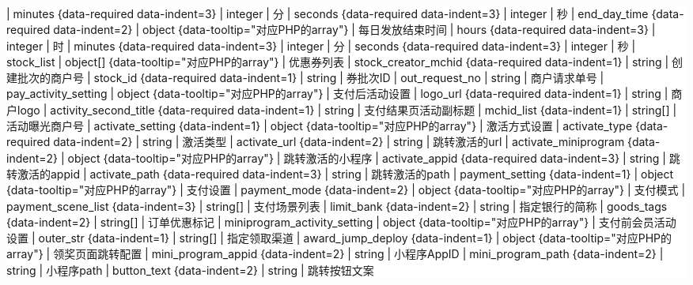 | minutes {data-required data-indent=3} | integer | 分
| seconds {data-required data-indent=3} | integer | 秒
| end_day_time {data-required data-indent=2} | object {data-tooltip="对应PHP的array"} | 每日发放结束时间
| hours {data-required data-indent=3} | integer | 时
| minutes {data-required data-indent=3} | integer | 分
| seconds {data-required data-indent=3} | integer | 秒
| stock_list | object[] {data-tooltip="对应PHP的array"} | 优惠券列表
| stock_creator_mchid {data-required data-indent=1} | string | 创建批次的商户号
| stock_id {data-required data-indent=1} | string | 券批次ID
| out_request_no | string | 商户请求单号
| pay_activity_setting | object {data-tooltip="对应PHP的array"} | 支付后活动设置
| logo_url {data-required data-indent=1} | string | 商户logo
| activity_second_title {data-required data-indent=1} | string | 支付结果页活动副标题
| mchid_list {data-indent=1} | string[] | 活动曝光商户号
| activate_setting {data-indent=1} | object {data-tooltip="对应PHP的array"} | 激活方式设置
| activate_type {data-required data-indent=2} | string | 激活类型
| activate_url {data-indent=2} | string | 跳转激活的url
| activate_miniprogram {data-indent=2} | object {data-tooltip="对应PHP的array"} | 跳转激活的小程序
| activate_appid {data-required data-indent=3} | string | 跳转激活的appid
| activate_path {data-required data-indent=3} | string | 跳转激活的path
| payment_setting {data-indent=1} | object {data-tooltip="对应PHP的array"} | 支付设置
| payment_mode {data-indent=2} | object {data-tooltip="对应PHP的array"} | 支付模式
| payment_scene_list {data-indent=3} | string[] | 支付场景列表
| limit_bank {data-indent=2} | string | 指定银行的简称
| goods_tags {data-indent=2} | string[] | 订单优惠标记
| miniprogram_activity_setting | object {data-tooltip="对应PHP的array"} | 支付前会员活动设置
| outer_str {data-indent=1} | string[] | 指定领取渠道
| award_jump_deploy {data-indent=1} | object {data-tooltip="对应PHP的array"} | 领奖页面跳转配置
| mini_program_appid {data-indent=2} | string | 小程序AppID
| mini_program_path {data-indent=2} | string | 小程序path
| button_text {data-indent=2} | string | 跳转按钮文案

